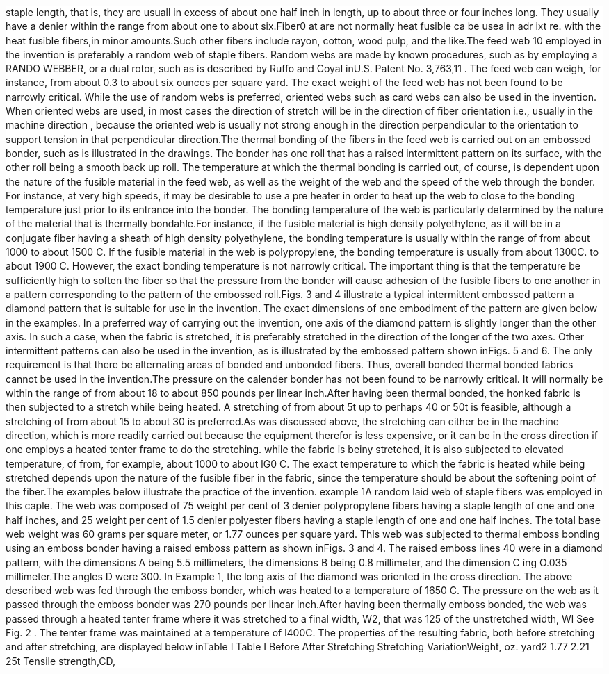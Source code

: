 staple length, that is, they are usuall in excess of about one half inch in length, up to about three or four inches long. They usually have a denier within the range from about one to about six.Fiber0 at are not normally heat fusible ca be usea in adr ixt re. with the heat fusible fibers,in minor amounts.Such other fibers include rayon, cotton, wood pulp, and the like.The feed web 10 employed in the invention is preferably a random web of staple fibers. Random webs are made by known procedures, such as by employing a RANDO WEBBER, or a dual rotor, such as is described by Ruffo and Coyal inU.S. Patent No. 3,763,11 . The feed web can weigh, for instance, from about 0.3 to about six ounces per square yard. The exact weight of the feed web has not been found to be narrowly critical. While the use of random webs is preferred, oriented webs such as card webs can also be used in the invention. When oriented webs are used, in most cases the direction of stretch will be in the direction of fiber orientation i.e., usually in the machine direction , because the oriented web is usually not strong enough in the direction perpendicular to the orientation to support tension in that perpendicular direction.The thermal bonding of the fibers in the feed web is carried out on an embossed bonder, such as is illustrated in the drawings. The bonder has one roll that has a raised intermittent pattern on its surface, with the other roll being a smooth back up roll. The temperature at which the thermal bonding is carried out, of course, is dependent upon the nature of the fusible material in the feed web, as well as the weight of the web and the speed of the web through the bonder. For instance, at very high speeds, it may be desirable to use a pre heater in order to heat up the web to close to the bonding temperature just prior to its entrance into the bonder. The bonding temperature of the web is particularly determined by the nature of the material that is thermally bondahle.For instance, if the fusible material is high density polyethylene, as it will be in a conjugate fiber having a sheath of high density polyethylene, the bonding temperature is usually within the range of from about 1000 to about 1500 C. If the fusible material in the web is polypropylene, the bonding temperature is usually from about 1300C. to about 1900 C. However, the exact bonding temperature is not narrowly critical. The important thing is that the temperature be sufficiently high to soften the fiber so that the pressure from the bonder will cause adhesion of the fusible fibers to one another in a pattern corresponding to the pattern of the embossed roll.Figs. 3 and 4 illustrate a typical intermittent embossed pattern a diamond pattern that is suitable for use in the invention. The exact dimensions of one embodiment of the pattern are given below in the examples. In a preferred way of carrying out the invention, one axis of the diamond pattern is slightly longer than the other axis. In such a case, when the fabric is stretched, it is preferably stretched in the direction of the longer of the two axes. Other intermittent patterns can also be used in the invention, as is illustrated by the embossed pattern shown inFigs. 5 and 6. The only requirement is that there be alternating areas of bonded and unbonded fibers. Thus, overall bonded thermal bonded fabrics cannot be used in the invention.The pressure on the calender bonder has not been found to be narrowly critical. It will normally be within the range of from about 18 to about 850 pounds per linear inch.After having been thermal bonded, the honked fabric is then subjected to a stretch while being heated. A stretching of from about 5t up to perhaps 40 or 50t is feasible, although a stretching of from about 15 to about 30 is preferred.As was discussed above, the stretching can either be in the machine direction, which is more readily carried out because the equipment therefor is less expensive, or it can be in the cross direction if one employs a heated tenter frame to do the stretching. while the fabric is beiny stretched, it is also subjected to elevated temperature, of from, for example, about 1000 to about lG0 C. The exact temperature to which the fabric is heated while being stretched depends upon the nature of the fusible fiber in the fabric, since the temperature should be about the softening point of the fiber.The examples below illustrate the practice of the invention. example 1A random laid web of staple fibers was employed in this caple. The web was composed of 75 weight per cent of 3 denier polypropylene fibers having a staple length of one and one half inches, and 25 weight per cent of 1.5 denier polyester fibers having a staple length of one and one half inches. The total base web weight was 60 grams per square meter, or 1.77 ounces per square yard. This web was subjected to thermal emboss bonding using an emboss bonder having a raised emboss pattern as shown inFigs. 3 and 4. The raised emboss lines 40 were in a diamond pattern, with the dimensions A being 5.5 millimeters, the dimensions B being 0.8 millimeter, and the dimension C ing O.035 millimeter.The angles D were 300. In Example 1, the long axis of the diamond was oriented in the cross direction. The above described web was fed through the emboss bonder, which was heated to a temperature of 1650 C. The pressure on the web as it passed through the emboss bonder was 270 pounds per linear inch.After having been thermally emboss bonded, the web was passed through a heated tenter frame where it was stretched to a final width, W2, that was 125 of the unstretched width, Wl See Fig. 2 . The tenter frame was maintained at a temperature of l400C. The properties of the resulting fabric, both before stretching and after stretching, are displayed below inTable I Table I Before After Stretching Stretching VariationWeight, oz. yard2 1.77 2.21 25t Tensile strength,CD,